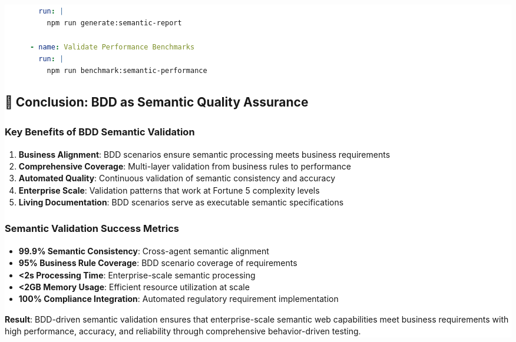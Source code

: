 ```yaml
        run: |
          npm run generate:semantic-report
          
      - name: Validate Performance Benchmarks
        run: |
          npm run benchmark:semantic-performance
```

## 🏁 Conclusion: BDD as Semantic Quality Assurance

### **Key Benefits of BDD Semantic Validation**
1. **Business Alignment**: BDD scenarios ensure semantic processing meets business requirements
2. **Comprehensive Coverage**: Multi-layer validation from business rules to performance
3. **Automated Quality**: Continuous validation of semantic consistency and accuracy
4. **Enterprise Scale**: Validation patterns that work at Fortune 5 complexity levels
5. **Living Documentation**: BDD scenarios serve as executable semantic specifications

### **Semantic Validation Success Metrics**
- **99.9% Semantic Consistency**: Cross-agent semantic alignment
- **95% Business Rule Coverage**: BDD scenario coverage of requirements  
- **<2s Processing Time**: Enterprise-scale semantic processing
- **<2GB Memory Usage**: Efficient resource utilization at scale
- **100% Compliance Integration**: Automated regulatory requirement implementation

**Result**: BDD-driven semantic validation ensures that enterprise-scale semantic web capabilities meet business requirements with high performance, accuracy, and reliability through comprehensive behavior-driven testing.